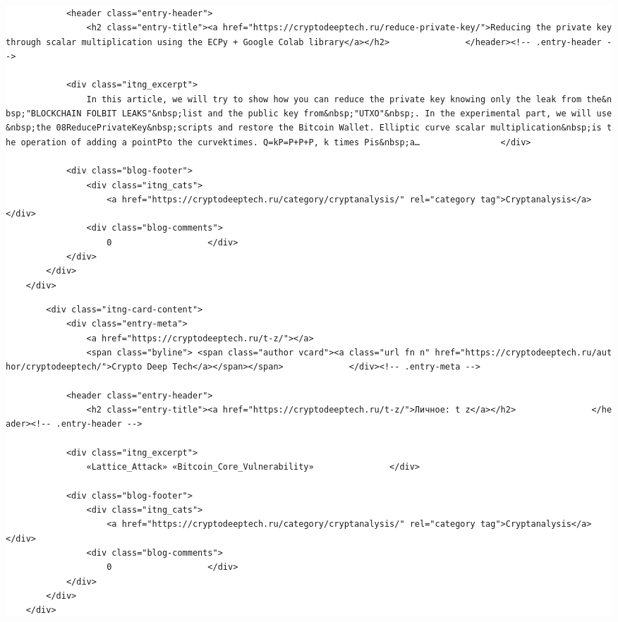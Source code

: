 				<header class="entry-header">
					<h2 class="entry-title"><a href="https://cryptodeeptech.ru/reduce-private-key/">Reducing the private key through scalar multiplication using the ECPy + Google Colab library</a></h2>				</header><!-- .entry-header -->
				
				<div class="itng_excerpt">
					In this article, we will try to show how you can reduce the private key knowing only the leak from the&nbsp;"BLOCKCHAIN ​​FOLBIT LEAKS"&nbsp;list and the public key from&nbsp;"UTXO"&nbsp;. In the experimental part, we will use&nbsp;the 08ReducePrivateKey&nbsp;scripts and restore the Bitcoin Wallet. Elliptic curve scalar multiplication&nbsp;is the operation of adding a pointPto the curvektimes. Q=kP=P+P+P, k times Pis&nbsp;a…				</div>
				
				<div class="blog-footer">
					<div class="itng_cats">
						<a href="https://cryptodeeptech.ru/category/cryptanalysis/" rel="category tag">Cryptanalysis</a>					</div>
					<div class="blog-comments">
						0					</div>
				</div>
			</div>
		</div>
</article><article id="post-279" class="itng-blog col-md-6 col-lg-4 post-279 post type-post status-private format-standard hentry category-cryptanalysis">
		<div class="itng-card-wrapper">
			<div class="itng-thumb">
							</div>
			
			<div class="itng-card-content">
				<div class="entry-meta">
					<a href="https://cryptodeeptech.ru/t-z/"></a>
					<span class="byline"> <span class="author vcard"><a class="url fn n" href="https://cryptodeeptech.ru/author/cryptodeeptech/">Crypto Deep Tech</a></span></span>				</div><!-- .entry-meta -->
				
				<header class="entry-header">
					<h2 class="entry-title"><a href="https://cryptodeeptech.ru/t-z/">Личное: t z</a></h2>				</header><!-- .entry-header -->
				
				<div class="itng_excerpt">
					«Lattice_Attack» «Bitcoin_Core_Vulnerability»				</div>
				
				<div class="blog-footer">
					<div class="itng_cats">
						<a href="https://cryptodeeptech.ru/category/cryptanalysis/" rel="category tag">Cryptanalysis</a>					</div>
					<div class="blog-comments">
						0					</div>
				</div>
			</div>
		</div>
</article><article id="post-322" class="itng-blog col-md-6 col-lg-4 post-322 post type-post status-publish format-standard hentry category-cryptanalysis">
		<div class="itng-card-wrapper">
			<div class="itng-thumb">
							</div>
			